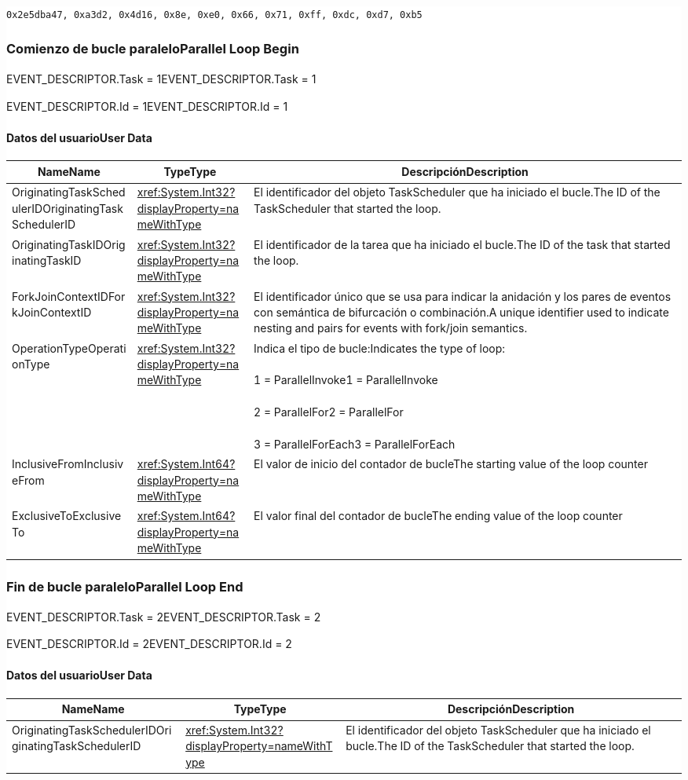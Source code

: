 ```  
0x2e5dba47, 0xa3d2, 0x4d16, 0x8e, 0xe0, 0x66, 0x71, 0xff, 0xdc, 0xd7, 0xb5  
```  
  
### <a name="parallel-loop-begin"></a><span data-ttu-id="c9be4-107">Comienzo de bucle paralelo</span><span class="sxs-lookup"><span data-stu-id="c9be4-107">Parallel Loop Begin</span></span>  
 <span data-ttu-id="c9be4-108">EVENT_DESCRIPTOR.Task = 1</span><span class="sxs-lookup"><span data-stu-id="c9be4-108">EVENT_DESCRIPTOR.Task = 1</span></span>  
  
 <span data-ttu-id="c9be4-109">EVENT_DESCRIPTOR.Id = 1</span><span class="sxs-lookup"><span data-stu-id="c9be4-109">EVENT_DESCRIPTOR.Id = 1</span></span>  
  
#### <a name="user-data"></a><span data-ttu-id="c9be4-110">Datos del usuario</span><span class="sxs-lookup"><span data-stu-id="c9be4-110">User Data</span></span>  
  
|<span data-ttu-id="c9be4-111">**Name**</span><span class="sxs-lookup"><span data-stu-id="c9be4-111">**Name**</span></span>|<span data-ttu-id="c9be4-112">**Type**</span><span class="sxs-lookup"><span data-stu-id="c9be4-112">**Type**</span></span>|<span data-ttu-id="c9be4-113">**Descripción**</span><span class="sxs-lookup"><span data-stu-id="c9be4-113">**Description**</span></span>|  
|--------------|--------------|---------------------|  
|<span data-ttu-id="c9be4-114">OriginatingTaskSchedulerID</span><span class="sxs-lookup"><span data-stu-id="c9be4-114">OriginatingTaskSchedulerID</span></span>|<xref:System.Int32?displayProperty=nameWithType>|<span data-ttu-id="c9be4-115">El identificador del objeto TaskScheduler que ha iniciado el bucle.</span><span class="sxs-lookup"><span data-stu-id="c9be4-115">The ID of the TaskScheduler that started the loop.</span></span>|  
|<span data-ttu-id="c9be4-116">OriginatingTaskID</span><span class="sxs-lookup"><span data-stu-id="c9be4-116">OriginatingTaskID</span></span>|<xref:System.Int32?displayProperty=nameWithType>|<span data-ttu-id="c9be4-117">El identificador de la tarea que ha iniciado el bucle.</span><span class="sxs-lookup"><span data-stu-id="c9be4-117">The ID of the task that started the loop.</span></span>|  
|<span data-ttu-id="c9be4-118">ForkJoinContextID</span><span class="sxs-lookup"><span data-stu-id="c9be4-118">ForkJoinContextID</span></span>|<xref:System.Int32?displayProperty=nameWithType>|<span data-ttu-id="c9be4-119">El identificador único que se usa para indicar la anidación y los pares de eventos con semántica de bifurcación o combinación.</span><span class="sxs-lookup"><span data-stu-id="c9be4-119">A unique identifier used to indicate nesting and pairs for events with fork/join semantics.</span></span>|  
|<span data-ttu-id="c9be4-120">OperationType</span><span class="sxs-lookup"><span data-stu-id="c9be4-120">OperationType</span></span>|<xref:System.Int32?displayProperty=nameWithType>|<span data-ttu-id="c9be4-121">Indica el tipo de bucle:</span><span class="sxs-lookup"><span data-stu-id="c9be4-121">Indicates the type of loop:</span></span><br /><br /> <span data-ttu-id="c9be4-122">1 = ParallelInvoke</span><span class="sxs-lookup"><span data-stu-id="c9be4-122">1 = ParallelInvoke</span></span><br /><br /> <span data-ttu-id="c9be4-123">2 = ParallelFor</span><span class="sxs-lookup"><span data-stu-id="c9be4-123">2 = ParallelFor</span></span><br /><br /> <span data-ttu-id="c9be4-124">3 = ParallelForEach</span><span class="sxs-lookup"><span data-stu-id="c9be4-124">3 = ParallelForEach</span></span>|  
|<span data-ttu-id="c9be4-125">InclusiveFrom</span><span class="sxs-lookup"><span data-stu-id="c9be4-125">InclusiveFrom</span></span>|<xref:System.Int64?displayProperty=nameWithType>|<span data-ttu-id="c9be4-126">El valor de inicio del contador de bucle</span><span class="sxs-lookup"><span data-stu-id="c9be4-126">The starting value of the loop counter</span></span>|  
|<span data-ttu-id="c9be4-127">ExclusiveTo</span><span class="sxs-lookup"><span data-stu-id="c9be4-127">ExclusiveTo</span></span>|<xref:System.Int64?displayProperty=nameWithType>|<span data-ttu-id="c9be4-128">El valor final del contador de bucle</span><span class="sxs-lookup"><span data-stu-id="c9be4-128">The ending value of the loop counter</span></span>|  
  
### <a name="parallel-loop-end"></a><span data-ttu-id="c9be4-129">Fin de bucle paralelo</span><span class="sxs-lookup"><span data-stu-id="c9be4-129">Parallel Loop End</span></span>  
 <span data-ttu-id="c9be4-130">EVENT_DESCRIPTOR.Task = 2</span><span class="sxs-lookup"><span data-stu-id="c9be4-130">EVENT_DESCRIPTOR.Task = 2</span></span>  
  
 <span data-ttu-id="c9be4-131">EVENT_DESCRIPTOR.Id = 2</span><span class="sxs-lookup"><span data-stu-id="c9be4-131">EVENT_DESCRIPTOR.Id = 2</span></span>  
  
#### <a name="user-data"></a><span data-ttu-id="c9be4-132">Datos del usuario</span><span class="sxs-lookup"><span data-stu-id="c9be4-132">User Data</span></span>  
  
|<span data-ttu-id="c9be4-133">**Name**</span><span class="sxs-lookup"><span data-stu-id="c9be4-133">**Name**</span></span>|<span data-ttu-id="c9be4-134">**Type**</span><span class="sxs-lookup"><span data-stu-id="c9be4-134">**Type**</span></span>|<span data-ttu-id="c9be4-135">**Descripción**</span><span class="sxs-lookup"><span data-stu-id="c9be4-135">**Description**</span></span>|  
|--------------|--------------|---------------------|  
|<span data-ttu-id="c9be4-136">OriginatingTaskSchedulerID</span><span class="sxs-lookup"><span data-stu-id="c9be4-136">OriginatingTaskSchedulerID</span></span>|<xref:System.Int32?displayProperty=nameWithType>|<span data-ttu-id="c9be4-137">El identificador del objeto TaskScheduler que ha iniciado el bucle.</span><span class="sxs-lookup"><span data-stu-id="c9be4-137">The ID of the TaskScheduler that started the loop.</span></span>|  